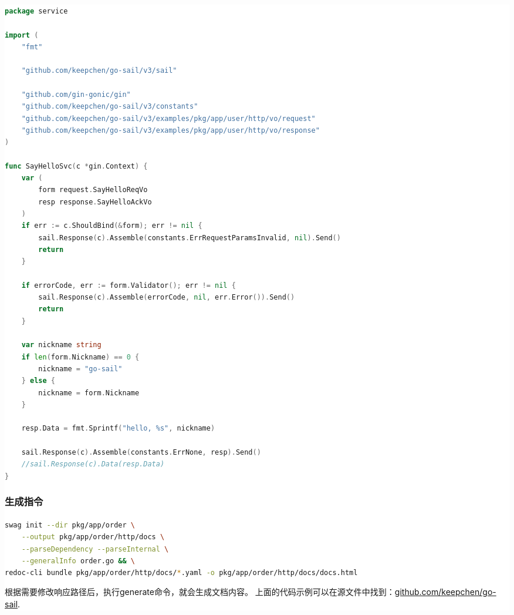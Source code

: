 ```go title="github.com/keepchen/go-sail/examples/pkg/app/user/service/sayhello.go" showLineNumbers  
package service

import (
	"fmt"

	"github.com/keepchen/go-sail/v3/sail"

	"github.com/gin-gonic/gin"
	"github.com/keepchen/go-sail/v3/constants"
	"github.com/keepchen/go-sail/v3/examples/pkg/app/user/http/vo/request"
	"github.com/keepchen/go-sail/v3/examples/pkg/app/user/http/vo/response"
)

func SayHelloSvc(c *gin.Context) {
	var (
		form request.SayHelloReqVo
		resp response.SayHelloAckVo
	)
	if err := c.ShouldBind(&form); err != nil {
		sail.Response(c).Assemble(constants.ErrRequestParamsInvalid, nil).Send()
		return
	}

	if errorCode, err := form.Validator(); err != nil {
		sail.Response(c).Assemble(errorCode, nil, err.Error()).Send()
		return
	}

	var nickname string
	if len(form.Nickname) == 0 {
		nickname = "go-sail"
	} else {
		nickname = form.Nickname
	}

	resp.Data = fmt.Sprintf("hello, %s", nickname)

	sail.Response(c).Assemble(constants.ErrNone, resp).Send()
	//sail.Response(c).Data(resp.Data)
}
```  
### 生成指令  
```bash  
swag init --dir pkg/app/order \
    --output pkg/app/order/http/docs \
    --parseDependency --parseInternal \
    --generalInfo order.go && \
redoc-cli bundle pkg/app/order/http/docs/*.yaml -o pkg/app/order/http/docs/docs.html
```  
根据需要修改响应路径后，执行generate命令，就会生成文档内容。
上面的代码示例可以在源文件中找到：[github.com/keepchen/go-sail](https://github.com/keepchen/go-sail/tree/main/examples).  
